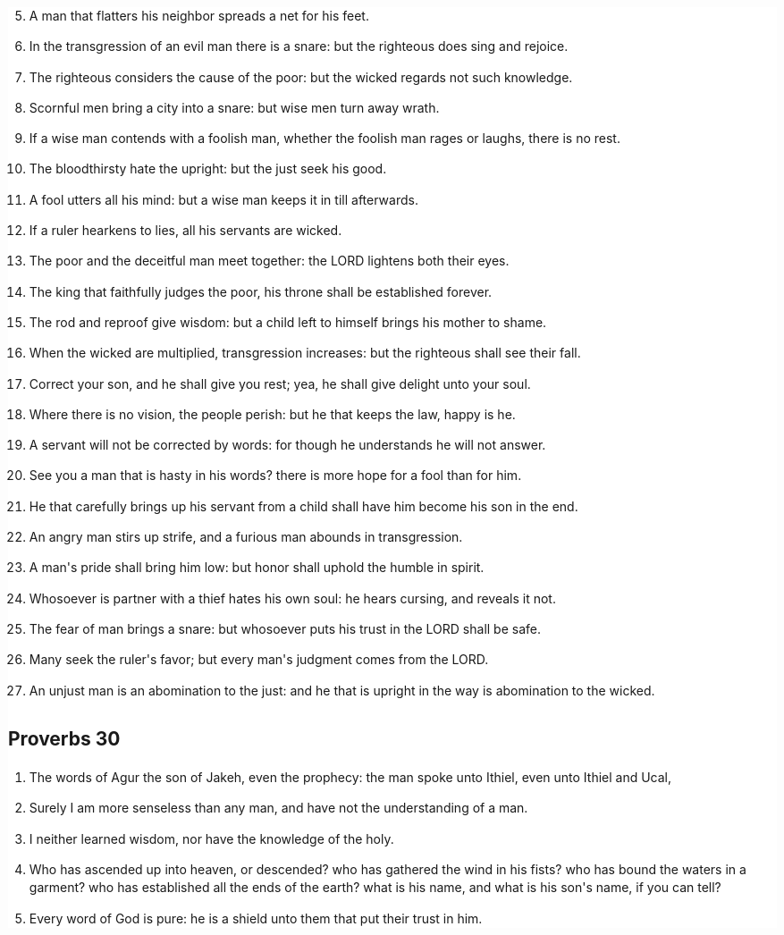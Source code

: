 5. A man that flatters his neighbor spreads a net for his feet.

6. In the transgression of an evil man there is a snare: but the righteous does sing and rejoice.

7. The righteous considers the cause of the poor: but the wicked regards not such knowledge.

8. Scornful men bring a city into a snare: but wise men turn away wrath.

9. If a wise man contends with a foolish man, whether the foolish man rages or laughs, there is no rest.

10. The bloodthirsty hate the upright: but the just seek his good.

11. A fool utters all his mind: but a wise man keeps it in till afterwards.

12. If a ruler hearkens to lies, all his servants are wicked.

13. The poor and the deceitful man meet together: the LORD lightens both their eyes.

14. The king that faithfully judges the poor, his throne shall be established forever.

15. The rod and reproof give wisdom: but a child left to himself brings his mother to shame.

16. When the wicked are multiplied, transgression increases: but the righteous shall see their fall.

17. Correct your son, and he shall give you rest; yea, he shall give delight unto your soul.

18. Where there is no vision, the people perish: but he that keeps the law, happy is he.

19. A servant will not be corrected by words: for though he understands he will not answer.

20. See you a man that is hasty in his words? there is more hope for a fool than for him.

21. He that carefully brings up his servant from a child shall have him become his son in the end.

22. An angry man stirs up strife, and a furious man abounds in transgression.

23. A man's pride shall bring him low: but honor shall uphold the humble in spirit.

24. Whosoever is partner with a thief hates his own soul: he hears cursing, and reveals it not.

25. The fear of man brings a snare: but whosoever puts his trust in the LORD shall be safe.

26. Many seek the ruler's favor; but every man's judgment comes from the LORD.

27. An unjust man is an abomination to the just: and he that is upright in the way is abomination to the wicked.

## Proverbs 30

1. The words of Agur the son of Jakeh, even the prophecy: the man spoke unto Ithiel, even unto Ithiel and Ucal,

2. Surely I am more senseless than any man, and have not the understanding of a man.

3. I neither learned wisdom, nor have the knowledge of the holy.

4. Who has ascended up into heaven, or descended? who has gathered the wind in his fists? who has bound the waters in a garment? who has established all the ends of the earth? what is his name, and what is his son's name, if you can tell?

5. Every word of God is pure: he is a shield unto them that put their trust in him.
